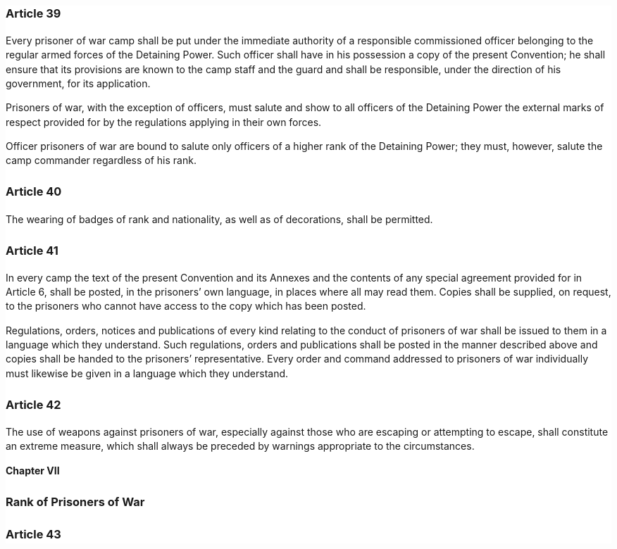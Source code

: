 
### Article 39


Every prisoner of war camp shall be put under the immediate authority of a responsible commissioned officer belonging to the regular armed forces of the Detaining Power. Such officer shall have in his possession a copy of the present Convention; he shall ensure that its provisions are known to the camp staff and the guard and shall be responsible, under the direction of his government, for its application.



Prisoners of war, with the exception of officers, must salute and show to all officers of the Detaining Power the external marks of respect provided for by the regulations applying in their own forces.



Officer prisoners of war are bound to salute only officers of a higher rank of the Detaining Power; they must, however, salute the camp commander regardless of his rank.



### Article 40


The wearing of badges of rank and nationality, as well as of decorations, shall be permitted.



### Article 41


In every camp the text of the present Convention and its Annexes and the contents of any special agreement provided for in Article 6, shall be posted, in the prisoners’ own language, in places where all may read them. Copies shall be supplied, on request, to the prisoners who cannot have access to the copy which has been posted.



Regulations, orders, notices and publications of every kind relating to the conduct of prisoners of war shall be issued to them in a language which they understand. Such regulations, orders and publications shall be posted in the manner described above and copies shall be handed to the prisoners’ representative. Every order and command addressed to prisoners of war individually must likewise be given in a language which they understand.



### Article 42


The use of weapons against prisoners of war, especially against those who are escaping or attempting to escape, shall constitute an extreme measure, which shall always be preceded by warnings appropriate to the circumstances.



**Chapter VII** 
### Rank of Prisoners of War


### Article 43
